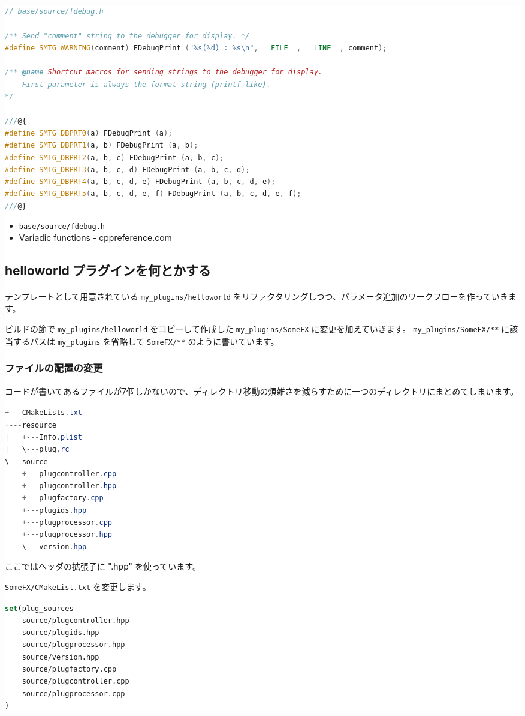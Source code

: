 ```cpp
// base/source/fdebug.h

/** Send "comment" string to the debugger for display. */
#define SMTG_WARNING(comment) FDebugPrint ("%s(%d) : %s\n", __FILE__, __LINE__, comment);

/** @name Shortcut macros for sending strings to the debugger for display.
	First parameter is always the format string (printf like).
*/

///@{
#define SMTG_DBPRT0(a) FDebugPrint (a);
#define SMTG_DBPRT1(a, b) FDebugPrint (a, b);
#define SMTG_DBPRT2(a, b, c) FDebugPrint (a, b, c);
#define SMTG_DBPRT3(a, b, c, d) FDebugPrint (a, b, c, d);
#define SMTG_DBPRT4(a, b, c, d, e) FDebugPrint (a, b, c, d, e);
#define SMTG_DBPRT5(a, b, c, d, e, f) FDebugPrint (a, b, c, d, e, f);
///@}
```

- `base/source/fdebug.h`
- [Variadic functions - cppreference.com](https://en.cppreference.com/w/cpp/utility/variadic)

## helloworld プラグインを何とかする
テンプレートとして用意されている `my_plugins/helloworld` をリファクタリングしつつ、パラメータ追加のワークフローを作っていきます。

ビルドの節で `my_plugins/helloworld` をコピーして作成した `my_plugins/SomeFX` に変更を加えていきます。 `my_plugins/SomeFX/**` に該当するパスは `my_plugins` を省略して `SomeFX/**` のように書いています。

### ファイルの配置の変更
コードが書いてあるファイルが7個しかないので、ディレクトリ移動の煩雑さを減らすために一つのディレクトリにまとめてしまいます。

```powershell
+---CMakeLists.txt
+---resource
|   +---Info.plist
|   \---plug.rc
\---source
    +---plugcontroller.cpp
    +---plugcontroller.hpp
    +---plugfactory.cpp
    +---plugids.hpp
    +---plugprocessor.cpp
    +---plugprocessor.hpp
    \---version.hpp
```

ここではヘッダの拡張子に ".hpp" を使っています。

`SomeFX/CMakeList.txt` を変更します。

```cmake
set(plug_sources
    source/plugcontroller.hpp
    source/plugids.hpp
    source/plugprocessor.hpp
    source/version.hpp
    source/plugfactory.cpp
    source/plugcontroller.cpp
    source/plugprocessor.cpp
)
```
